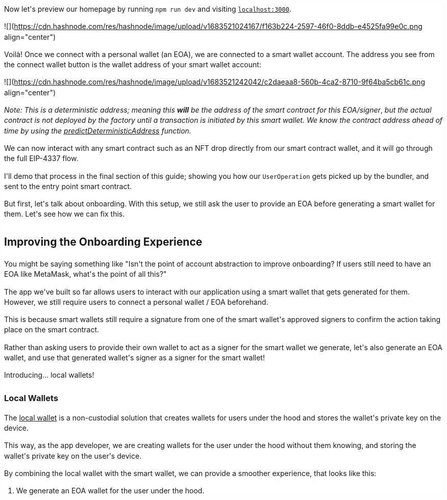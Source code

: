 Now let's preview our homepage by running `npm run dev` and visiting [`localhost:3000`](http://localhost:300/).

![](https://cdn.hashnode.com/res/hashnode/image/upload/v1683521024167/f163b224-2597-46f0-8ddb-e4525fa99e0c.png align="center")

Voilà! Once we connect with a personal wallet (an EOA), we are connected to a smart wallet account. The address you see from the connect wallet button is the wallet address of your smart wallet account:

![](https://cdn.hashnode.com/res/hashnode/image/upload/v1683521242042/c2daeaa8-560b-4ca2-8710-9f64ba5cb61c.png align="center")

*Note:* *This is a deterministic address; meaning this* ***will*** *be the address of the smart contract for this EOA/signer*, *but the actual contract is not deployed by the factory until a transaction is initiated by this smart wallet. We know the contract address ahead of time by using the* [*predictDeterministicAddress*](https://github.com/OpenZeppelin/openzeppelin-contracts/blob/master/contracts/proxy/Clones.sol#L61-L77) *function.*

We can now interact with any smart contract such as an NFT drop directly from our smart contract wallet, and it will go through the full EIP-4337 flow.

I'll demo that process in the final section of this guide; showing you how our `UserOperation` gets picked up by the bundler, and sent to the entry point smart contract.

But first, let's talk about onboarding. With this setup, we still ask the user to provide an EOA before generating a smart wallet for them. Let's see how we can fix this.

## Improving the Onboarding Experience

You might be saying something like "Isn't the point of account abstraction to improve onboarding? If users still need to have an EOA like MetaMask, what's the point of all this?"

The app we've built so far allows users to interact with our application using a smart wallet that gets generated for them. However, we still require users to connect a personal wallet / EOA beforehand.

This is because smart wallets still require a signature from one of the smart wallet's approved signers to confirm the action taking place on the smart contract.

Rather than asking users to provide their own wallet to act as a signer for the smart wallet we generate, let's also generate an EOA wallet, and use that generated wallet's signer as a signer for the smart wallet!

Introducing... local wallets!

### Local Wallets

The [local wallet](https://portal.thirdweb.com/wallet/local-wallet) is a non-custodial solution that creates wallets for users under the hood and stores the wallet's private key on the device.

This way, as the app developer, we are creating wallets for the user under the hood without them knowing, and storing the wallet's private key on the user's device.

By combining the local wallet with the smart wallet, we can provide a smoother experience, that looks like this:

1. We generate an EOA wallet for the user under the hood.
    